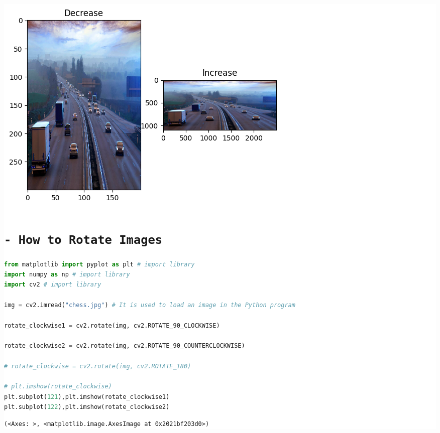 ![png](output_8_1.png)
    


# `- How to Rotate Images`


```python
from matplotlib import pyplot as plt # import library
import numpy as np # import library
import cv2 # import library

img = cv2.imread("chess.jpg") # It is used to load an image in the Python program

rotate_clockwise1 = cv2.rotate(img, cv2.ROTATE_90_CLOCKWISE)

rotate_clockwise2 = cv2.rotate(img, cv2.ROTATE_90_COUNTERCLOCKWISE)

# rotate_clockwise = cv2.rotate(img, cv2.ROTATE_180)

# plt.imshow(rotate_clockwise)
plt.subplot(121),plt.imshow(rotate_clockwise1)
plt.subplot(122),plt.imshow(rotate_clockwise2)
```




    (<Axes: >, <matplotlib.image.AxesImage at 0x2021bf203d0>)




    